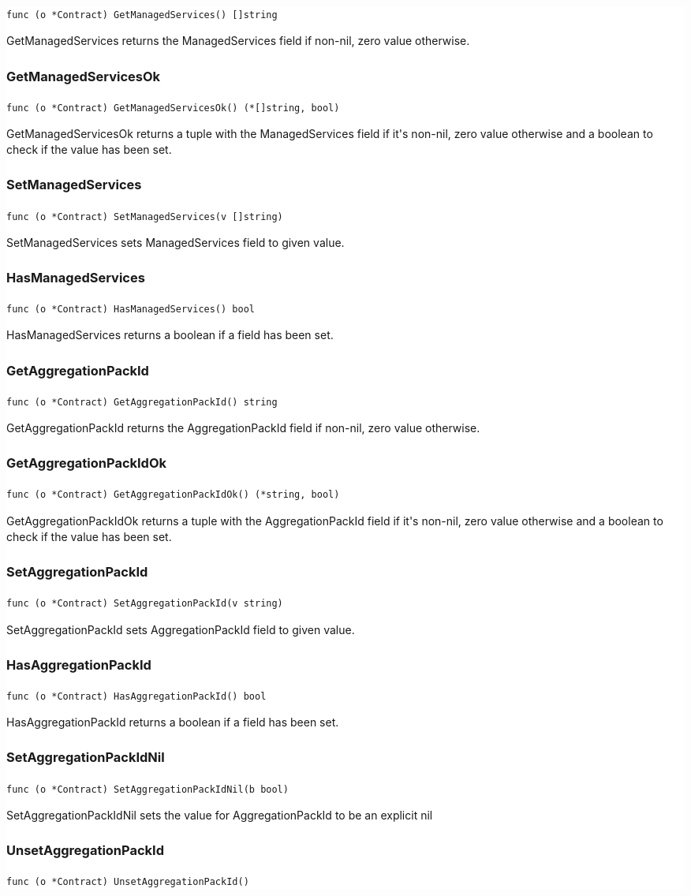 `func (o *Contract) GetManagedServices() []string`

GetManagedServices returns the ManagedServices field if non-nil, zero value otherwise.

### GetManagedServicesOk

`func (o *Contract) GetManagedServicesOk() (*[]string, bool)`

GetManagedServicesOk returns a tuple with the ManagedServices field if it's non-nil, zero value otherwise
and a boolean to check if the value has been set.

### SetManagedServices

`func (o *Contract) SetManagedServices(v []string)`

SetManagedServices sets ManagedServices field to given value.

### HasManagedServices

`func (o *Contract) HasManagedServices() bool`

HasManagedServices returns a boolean if a field has been set.

### GetAggregationPackId

`func (o *Contract) GetAggregationPackId() string`

GetAggregationPackId returns the AggregationPackId field if non-nil, zero value otherwise.

### GetAggregationPackIdOk

`func (o *Contract) GetAggregationPackIdOk() (*string, bool)`

GetAggregationPackIdOk returns a tuple with the AggregationPackId field if it's non-nil, zero value otherwise
and a boolean to check if the value has been set.

### SetAggregationPackId

`func (o *Contract) SetAggregationPackId(v string)`

SetAggregationPackId sets AggregationPackId field to given value.

### HasAggregationPackId

`func (o *Contract) HasAggregationPackId() bool`

HasAggregationPackId returns a boolean if a field has been set.

### SetAggregationPackIdNil

`func (o *Contract) SetAggregationPackIdNil(b bool)`

 SetAggregationPackIdNil sets the value for AggregationPackId to be an explicit nil

### UnsetAggregationPackId
`func (o *Contract) UnsetAggregationPackId()`
